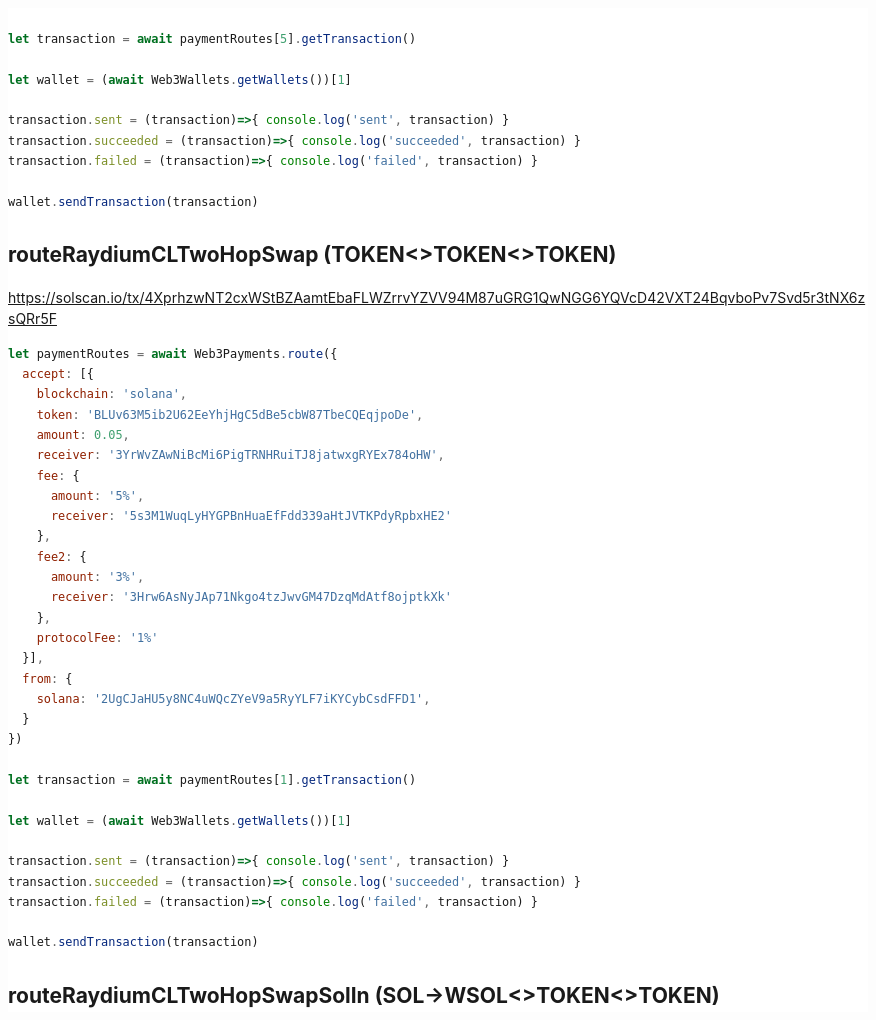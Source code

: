 ```javascript

let transaction = await paymentRoutes[5].getTransaction()

let wallet = (await Web3Wallets.getWallets())[1]

transaction.sent = (transaction)=>{ console.log('sent', transaction) }
transaction.succeeded = (transaction)=>{ console.log('succeeded', transaction) }
transaction.failed = (transaction)=>{ console.log('failed', transaction) }

wallet.sendTransaction(transaction)
```

## routeRaydiumCLTwoHopSwap (TOKEN<>TOKEN<>TOKEN)

https://solscan.io/tx/4XprhzwNT2cxWStBZAamtEbaFLWZrrvYZVV94M87uGRG1QwNGG6YQVcD42VXT24BqvboPv7Svd5r3tNX6zsQRr5F

```javascript
let paymentRoutes = await Web3Payments.route({
  accept: [{
    blockchain: 'solana',
    token: 'BLUv63M5ib2U62EeYhjHgC5dBe5cbW87TbeCQEqjpoDe',
    amount: 0.05,
    receiver: '3YrWvZAwNiBcMi6PigTRNHRuiTJ8jatwxgRYEx784oHW',
    fee: {
      amount: '5%',
      receiver: '5s3M1WuqLyHYGPBnHuaEfFdd339aHtJVTKPdyRpbxHE2'
    },
    fee2: {
      amount: '3%',
      receiver: '3Hrw6AsNyJAp71Nkgo4tzJwvGM47DzqMdAtf8ojptkXk'
    },
    protocolFee: '1%'
  }],
  from: {
    solana: '2UgCJaHU5y8NC4uWQcZYeV9a5RyYLF7iKYCybCsdFFD1',
  }
})

let transaction = await paymentRoutes[1].getTransaction()

let wallet = (await Web3Wallets.getWallets())[1]

transaction.sent = (transaction)=>{ console.log('sent', transaction) }
transaction.succeeded = (transaction)=>{ console.log('succeeded', transaction) }
transaction.failed = (transaction)=>{ console.log('failed', transaction) }

wallet.sendTransaction(transaction)
```

## routeRaydiumCLTwoHopSwapSolIn (SOL->WSOL<>TOKEN<>TOKEN)
